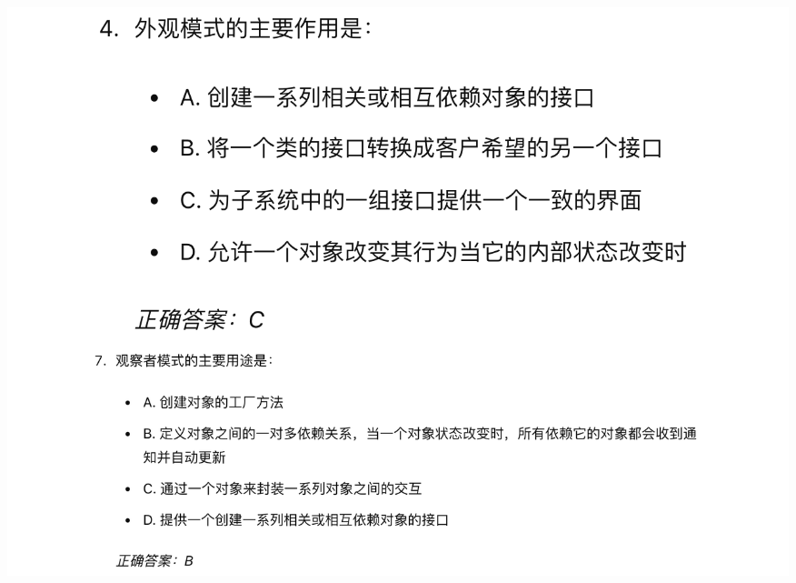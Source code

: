 </div>
<div style="text-align: center;">
<img src="/images/2024-11-09/Untitled%2090.png" width="80%" alt="">
</div>
<div style="text-align: center;">
<img src="/images/2024-11-09/Untitled%2091.png" width="80%" alt="">
</div>
<div style="text-align: center;">